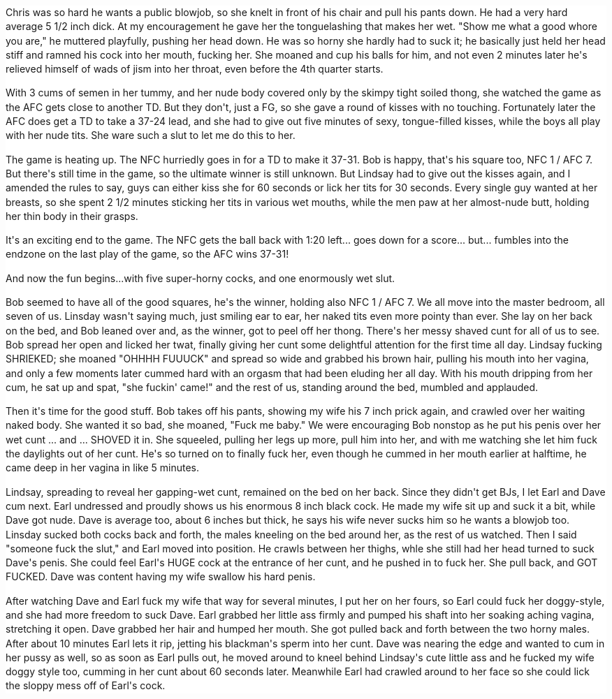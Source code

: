  Chris was so hard he wants a public blowjob, so she knelt in front of his chair and pull his pants down. He had a very hard average 5 1/2 inch dick. At my encouragement he gave her the tonguelashing that makes her wet. "Show me what a good whore you are," he muttered playfully, pushing her head down. He was so horny she hardly had to suck it; he basically just held her head stiff and ramned his cock into her mouth, fucking her. She moaned and cup his balls for him, and not even 2 minutes later he's relieved himself of wads of jism into her throat, even before the 4th quarter starts. 

 With 3 cums of semen in her tummy, and her nude body covered only by the skimpy tight soiled thong, she watched the game as the AFC gets close to another TD. But they don't, just a FG, so she gave a round of kisses with no touching. Fortunately later the AFC does get a TD to take a 37-24 lead, and she had to give out five minutes of sexy, tongue-filled kisses, while the boys all play with her nude tits. She ware such a slut to let me do this to her. 

 The game is heating up. The NFC hurriedly goes in for a TD to make it 37-31. Bob is happy, that's his square too, NFC 1 / AFC 7. But there's still time in the game, so the ultimate winner is still unknown. But Lindsay had to give out the kisses again, and I amended the rules to say, guys can either kiss she for 60 seconds or lick her tits for 30 seconds. Every single guy wanted at her breasts, so she spent 2 1/2 minutes sticking her tits in various wet mouths, while the men paw at her almost-nude butt, holding her thin body in their grasps. 

 It's an exciting end to the game. The NFC gets the ball back with 1:20 left... goes down for a score... but... fumbles into the endzone on the last play of the game, so the AFC wins 37-31! 

 And now the fun begins...with five super-horny cocks, and one enormously wet slut. 

 Bob seemed to have all of the good squares, he's the winner, holding also NFC 1 / AFC 7. We all move into the master bedroom, all seven of us. Linsday wasn't saying much, just smiling ear to ear, her naked tits even more pointy than ever. She lay on her back on the bed, and Bob leaned over and, as the winner, got to peel off her thong. There's her messy shaved cunt for all of us to see. Bob spread her open and licked her twat, finally giving her cunt some delightful attention for the first time all day. Lindsay fucking SHRIEKED; she moaned "OHHHH FUUUCK" and spread so wide and grabbed his brown hair, pulling his mouth into her vagina, and only a few moments later cummed hard with an orgasm that had been eluding her all day. With his mouth dripping from her cum, he sat up and spat, "she fuckin' came!" and the rest of us, standing around the bed, mumbled and applauded. 

 Then it's time for the good stuff. Bob takes off his pants, showing my wife his 7 inch prick again, and crawled over her waiting naked body. She wanted it so bad, she moaned, "Fuck me baby." We were encouraging Bob nonstop as he put his penis over her wet cunt ... and ... SHOVED it in. She squeeled, pulling her legs up more, pull him into her, and with me watching she let him fuck the daylights out of her cunt. He's so turned on to finally fuck her, even though he cummed in her mouth earlier at halftime, he came deep in her vagina in like 5 minutes. 

 Lindsay, spreading to reveal her gapping-wet cunt, remained on the bed on her back. Since they didn't get BJs, I let Earl and Dave cum next. Earl undressed and proudly shows us his enormous 8 inch black cock. He made my wife sit up and suck it a bit, while Dave got nude. Dave is average too, about 6 inches but thick, he says his wife never sucks him so he wants a blowjob too. Linsday sucked both cocks back and forth, the males kneeling on the bed around her, as the rest of us watched. Then I said "someone fuck the slut," and Earl moved into position. He crawls between her thighs, whle she still had her head turned to suck Dave's penis. She could feel Earl's HUGE cock at the entrance of her cunt, and he pushed in to fuck her. She pull back, and GOT FUCKED. Dave was content having my wife swallow his hard penis. 

 After watching Dave and Earl fuck my wife that way for several minutes, I put her on her fours, so Earl could fuck her doggy-style, and she had more freedom to suck Dave. Earl grabbed her little ass firmly and pumped his shaft into her soaking aching vagina, stretching it open. Dave grabbed her hair and humped her mouth. She got pulled back and forth between the two horny males. After about 10 minutes Earl lets it rip, jetting his blackman's sperm into her cunt. Dave was nearing the edge and wanted to cum in her pussy as well, so as soon as Earl pulls out, he moved around to kneel behind Lindsay's cute little ass and he fucked my wife doggy style too, cumming in her cunt about 60 seconds later. Meanwhile Earl had crawled around to her face so she could lick the sloppy mess off of Earl's cock. 
